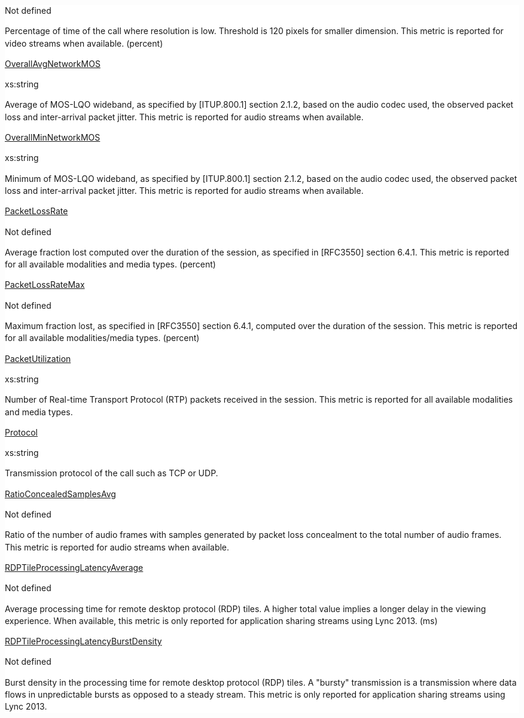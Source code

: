 <td><p>Not defined</p></td>
<td><p>Percentage of time of the call where resolution is low. Threshold is 120 pixels for smaller dimension. This metric is reported for video streams when available. (percent)</p></td>
</tr>
<tr class="odd">
<td><p><a href="overallavgnetworkmos-element-sdn-api-schema-a.md">OverallAvgNetworkMOS</a></p></td>
<td><p>xs:string</p></td>
<td><p>Average of MOS-LQO wideband, as specified by [ITUP.800.1] section 2.1.2, based on the audio codec used, the observed packet loss and inter-arrival packet jitter. This metric is reported for audio streams when available.</p></td>
</tr>
<tr class="even">
<td><p><a href="overallminnetworkmos-element-sdn-api-schema-a.md">OverallMinNetworkMOS</a></p></td>
<td><p>xs:string</p></td>
<td><p>Minimum of MOS-LQO wideband, as specified by [ITUP.800.1] section 2.1.2, based on the audio codec used, the observed packet loss and inter-arrival packet jitter. This metric is reported for audio streams when available.</p></td>
</tr>
<tr class="odd">
<td><p><a href="packetlossrate-element-sdn-api-schema-a.md">PacketLossRate</a></p></td>
<td><p>Not defined</p></td>
<td><p>Average fraction lost computed over the duration of the session, as specified in [RFC3550] section 6.4.1. This metric is reported for all available modalities and media types. (percent)</p></td>
</tr>
<tr class="even">
<td><p><a href="packetlossratemax-element-sdn-api-schema-a.md">PacketLossRateMax</a></p></td>
<td><p>Not defined</p></td>
<td><p>Maximum fraction lost, as specified in [RFC3550] section 6.4.1, computed over the duration of the session. This metric is reported for all available modalities/media types. (percent)</p></td>
</tr>
<tr class="odd">
<td><p><a href="packetutilization-element-sdn-api-schema-a.md">PacketUtilization</a></p></td>
<td><p>xs:string</p></td>
<td><p>Number of Real-time Transport Protocol (RTP) packets received in the session. This metric is reported for all available modalities and media types.</p></td>
</tr>
<tr class="even">
<td><p><a href="protocol-element-qualityupdate-element-sdn-api-schema-a.md">Protocol</a></p></td>
<td><p>xs:string</p></td>
<td><p>Transmission protocol of the call such as TCP or UDP.</p></td>
</tr>
<tr class="odd">
<td><p><a href="ratioconcealedsamplesavg-element-sdn-api-schema-a.md">RatioConcealedSamplesAvg</a></p></td>
<td><p>Not defined</p></td>
<td><p>Ratio of the number of audio frames with samples generated by packet loss concealment to the total number of audio frames. This metric is reported for audio streams when available.</p></td>
</tr>
<tr class="even">
<td><p><a href="rdptileprocessinglatencyaverage-element-sdn-api-schema-a.md">RDPTileProcessingLatencyAverage</a></p></td>
<td><p>Not defined</p></td>
<td><p>Average processing time for remote desktop protocol (RDP) tiles. A higher total value implies a longer delay in the viewing experience. When available, this metric is only reported for application sharing streams using Lync 2013. (ms)</p></td>
</tr>
<tr class="odd">
<td><p><a href="rdptileprocessinglatencyburstdensity-element-sdn-api-schema-a.md">RDPTileProcessingLatencyBurstDensity</a></p></td>
<td><p>Not defined</p></td>
<td><p>Burst density in the processing time for remote desktop protocol (RDP) tiles. A &quot;bursty&quot; transmission is a transmission where data flows in unpredictable bursts as opposed to a steady stream. This metric is only reported for application sharing streams using Lync 2013.</p></td>
